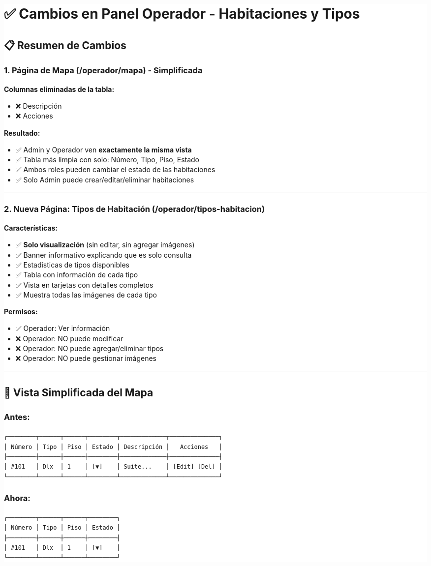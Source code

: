 # ✅ Cambios en Panel Operador - Habitaciones y Tipos

## 📋 Resumen de Cambios

### **1. Página de Mapa (/operador/mapa) - Simplificada**

**Columnas eliminadas de la tabla:**
- ❌ Descripción
- ❌ Acciones

**Resultado:**
- ✅ Admin y Operador ven **exactamente la misma vista**
- ✅ Tabla más limpia con solo: Número, Tipo, Piso, Estado
- ✅ Ambos roles pueden cambiar el estado de las habitaciones
- ✅ Solo Admin puede crear/editar/eliminar habitaciones

---

### **2. Nueva Página: Tipos de Habitación (/operador/tipos-habitacion)**

**Características:**
- ✅ **Solo visualización** (sin editar, sin agregar imágenes)
- ✅ Banner informativo explicando que es solo consulta
- ✅ Estadísticas de tipos disponibles
- ✅ Tabla con información de cada tipo
- ✅ Vista en tarjetas con detalles completos
- ✅ Muestra todas las imágenes de cada tipo

**Permisos:**
- ✅ Operador: Ver información
- ❌ Operador: NO puede modificar
- ❌ Operador: NO puede agregar/eliminar tipos
- ❌ Operador: NO puede gestionar imágenes

---

## 🎨 Vista Simplificada del Mapa

### **Antes:**
```
┌────────┬──────┬──────┬────────┬─────────────┬──────────────┐
│ Número │ Tipo │ Piso │ Estado │ Descripción │   Acciones   │
├────────┼──────┼──────┼────────┼─────────────┼──────────────┤
│ #101   │ Dlx  │ 1    │ [▼]    │ Suite...    │ [Edit] [Del] │
└────────┴──────┴──────┴────────┴─────────────┴──────────────┘
```

### **Ahora:**
```
┌────────┬──────┬──────┬────────┐
│ Número │ Tipo │ Piso │ Estado │
├────────┼──────┼──────┼────────┤
│ #101   │ Dlx  │ 1    │ [▼]    │
└────────┴──────┴──────┴────────┘
```
